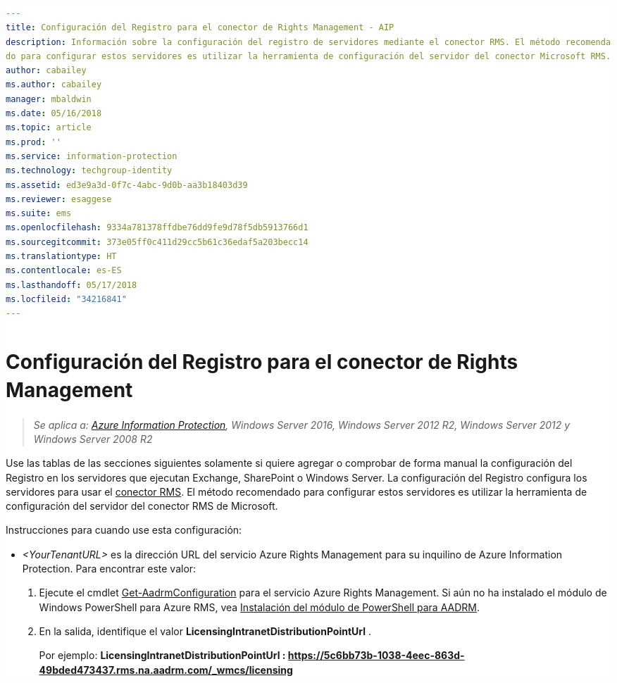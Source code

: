 ```yaml
---
title: Configuración del Registro para el conector de Rights Management - AIP
description: Información sobre la configuración del registro de servidores mediante el conector RMS. El método recomendado para configurar estos servidores es utilizar la herramienta de configuración del servidor del conector Microsoft RMS.
author: cabailey
ms.author: cabailey
manager: mbaldwin
ms.date: 05/16/2018
ms.topic: article
ms.prod: ''
ms.service: information-protection
ms.technology: techgroup-identity
ms.assetid: ed3e9a3d-0f7c-4abc-9d0b-aa3b18403d39
ms.reviewer: esaggese
ms.suite: ems
ms.openlocfilehash: 9334a781378ffdbe76dd9fe9d78f5db5913766d1
ms.sourcegitcommit: 373e05ff0c411d29cc5b61c36edaf5a203becc14
ms.translationtype: HT
ms.contentlocale: es-ES
ms.lasthandoff: 05/17/2018
ms.locfileid: "34216841"
---
```

# <a name="registry-setting-for-the-rights-management-connector"></a>Configuración del Registro para el conector de Rights Management

>*Se aplica a: [Azure Information Protection](https://azure.microsoft.com/pricing/details/information-protection), Windows Server 2016, Windows Server 2012 R2, Windows Server 2012 y Windows Server 2008 R2*


Use las tablas de las secciones siguientes solamente si quiere agregar o comprobar de forma manual la configuración del Registro en los servidores que ejecutan Exchange, SharePoint o Windows Server. La configuración del Registro configura los servidores para usar el [conector RMS](deploy-rms-connector.md). El método recomendado para configurar estos servidores es utilizar la herramienta de configuración del servidor del conector RMS de Microsoft.

Instrucciones para cuando use esta configuración:

-   *\<YourTenantURL>* es la dirección URL del servicio Azure Rights Management para su inquilino de Azure Information Protection. Para encontrar este valor:

    1.  Ejecute el cmdlet [Get-AadrmConfiguration](http://msdn.microsoft.com/library/windowsazure/dn629410.aspx) para el servicio Azure Rights Management. Si aún no ha instalado el módulo de Windows PowerShell para Azure RMS, vea [Instalación del módulo de PowerShell para AADRM](install-powershell.md).

    2.  En la salida, identifique el valor **LicensingIntranetDistributionPointUrl** .

        Por ejemplo: **LicensingIntranetDistributionPointUrl   : https://5c6bb73b-1038-4eec-863d-49bded473437.rms.na.aadrm.com/_wmcs/licensing**
